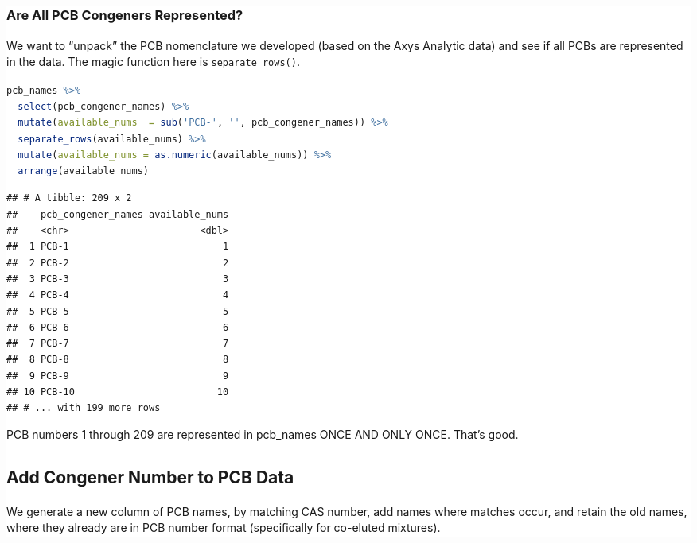 ### Are All PCB Congeners Represented?

We want to “unpack” the PCB nomenclature we developed (based on the Axys
Analytic data) and see if all PCBs are represented in the data. The
magic function here is `separate_rows()`.

``` r
pcb_names %>%
  select(pcb_congener_names) %>%
  mutate(available_nums  = sub('PCB-', '', pcb_congener_names)) %>%
  separate_rows(available_nums) %>%
  mutate(available_nums = as.numeric(available_nums)) %>%
  arrange(available_nums)
```

    ## # A tibble: 209 x 2
    ##    pcb_congener_names available_nums
    ##    <chr>                       <dbl>
    ##  1 PCB-1                           1
    ##  2 PCB-2                           2
    ##  3 PCB-3                           3
    ##  4 PCB-4                           4
    ##  5 PCB-5                           5
    ##  6 PCB-6                           6
    ##  7 PCB-7                           7
    ##  8 PCB-8                           8
    ##  9 PCB-9                           9
    ## 10 PCB-10                         10
    ## # ... with 199 more rows

PCB numbers 1 through 209 are represented in pcb\_names ONCE AND ONLY
ONCE. That’s good.

## Add Congener Number to PCB Data

We generate a new column of PCB names, by matching CAS number, add names
where matches occur, and retain the old names, where they already are in
PCB number format (specifically for co-eluted mixtures).
